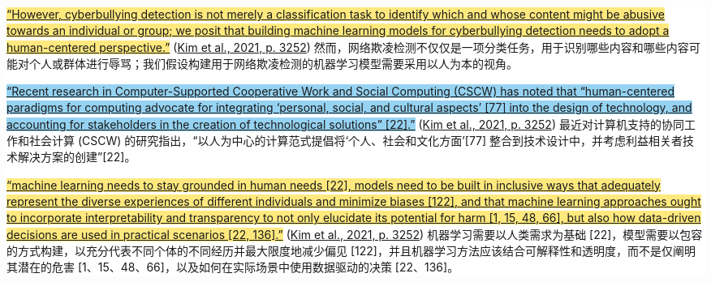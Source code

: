 <span class="highlight" data-annotation="%7B%22attachmentURI%22%3A%22http%3A%2F%2Fzotero.org%2Fusers%2F8071752%2Fitems%2F5KVT9737%22%2C%22annotationKey%22%3A%22VBC9F8FB%22%2C%22color%22%3A%22%23ffd400%22%2C%22pageLabel%22%3A%223252%22%2C%22position%22%3A%7B%22pageIndex%22%3A1%2C%22rects%22%3A%5B%5B345.476%2C332.951%2C440.171%2C342.914%5D%2C%5B45.828%2C320.996%2C440.175%2C330.959%5D%2C%5B45.828%2C309.041%2C440.174%2C319.004%5D%2C%5B45.828%2C297.086%2C260.525%2C307.049%5D%5D%7D%2C%22citationItem%22%3A%7B%22uris%22%3A%5B%22http%3A%2F%2Fzotero.org%2Fusers%2F8071752%2Fitems%2F4MAGKTIY%22%5D%2C%22locator%22%3A%223252%22%7D%7D" ztype="zhighlight"><a href="zotero://open-pdf/library/items/5KVT9737?page=2&#x26;annotation=VBC9F8FB"><span style="background-color: #ffd40080">“However, cyberbullying detection is not merely a classification task to identify which and whose content might be abusive towards an individual or group; we posit that building machine learning models for cyberbullying detection needs to adopt a human-centered perspective.”</span></a></span> <span class="citation" data-citation="%7B%22citationItems%22%3A%5B%7B%22uris%22%3A%5B%22http%3A%2F%2Fzotero.org%2Fusers%2F8071752%2Fitems%2F4MAGKTIY%22%5D%2C%22locator%22%3A%223252%22%7D%5D%2C%22properties%22%3A%7B%7D%7D" ztype="zcitation">(<span class="citation-item"><a href="zotero://select/library/items/4MAGKTIY">Kim et al., 2021, p. 3252</a></span>)</span> 然而，网络欺凌检测不仅仅是一项分类任务，用于识别哪些内容和哪些内容可能对个人或群体进行辱骂；我们假设构建用于网络欺凌检测的机器学习模型需要采用以人为本的视角。

<span class="highlight" data-annotation="%7B%22attachmentURI%22%3A%22http%3A%2F%2Fzotero.org%2Fusers%2F8071752%2Fitems%2F5KVT9737%22%2C%22annotationKey%22%3A%22YFV965XH%22%2C%22color%22%3A%22%232ea8e5%22%2C%22pageLabel%22%3A%223252%22%2C%22position%22%3A%7B%22pageIndex%22%3A1%2C%22rects%22%3A%5B%5B55.791%2C249.265%2C440.167%2C259.228%5D%2C%5B45.828%2C237.31%2C441.27%2C247.273%5D%2C%5B45.828%2C225.355%2C440.167%2C235.318%5D%2C%5B45.828%2C213.399%2C213.999%2C223.362%5D%5D%7D%2C%22citationItem%22%3A%7B%22uris%22%3A%5B%22http%3A%2F%2Fzotero.org%2Fusers%2F8071752%2Fitems%2F4MAGKTIY%22%5D%2C%22locator%22%3A%223252%22%7D%7D" ztype="zhighlight"><a href="zotero://open-pdf/library/items/5KVT9737?page=2&#x26;annotation=YFV965XH"><span style="background-color: #2ea8e580">“Recent research in Computer-Supported Cooperative Work and Social Computing (CSCW) has noted that “human-centered paradigms for computing advocate for integrating ‘personal, social, and cultural aspects’ [77] into the design of technology, and accounting for stakeholders in the creation of technological solutions” [22].”</span></a></span> <span class="citation" data-citation="%7B%22citationItems%22%3A%5B%7B%22uris%22%3A%5B%22http%3A%2F%2Fzotero.org%2Fusers%2F8071752%2Fitems%2F4MAGKTIY%22%5D%2C%22locator%22%3A%223252%22%7D%5D%2C%22properties%22%3A%7B%7D%7D" ztype="zcitation">(<span class="citation-item"><a href="zotero://select/library/items/4MAGKTIY">Kim et al., 2021, p. 3252</a></span>)</span> 最近对计算机支持的协同工作和社会计算 (CSCW) 的研究指出，“以人为中心的计算范式提倡将‘个人、社会和文化方面’\[77] 整合到技术设计中，并考虑利益相关者技术解决方案的创建”\[22]。

<span class="highlight" data-annotation="%7B%22attachmentURI%22%3A%22http%3A%2F%2Fzotero.org%2Fusers%2F8071752%2Fitems%2F5KVT9737%22%2C%22annotationKey%22%3A%22YWMBHKE2%22%2C%22color%22%3A%22%23ffd400%22%2C%22pageLabel%22%3A%223252%22%2C%22position%22%3A%7B%22pageIndex%22%3A1%2C%22rects%22%3A%5B%5B270.065%2C201.444%2C440.167%2C211.407%5D%2C%5B45.828%2C189.489%2C440.17%2C199.452%5D%2C%5B45.828%2C177.534%2C440.172%2C187.497%5D%2C%5B45.828%2C165.579%2C440.17%2C175.542%5D%2C%5B45.828%2C153.624%2C441.706%2C163.587%5D%5D%7D%2C%22citationItem%22%3A%7B%22uris%22%3A%5B%22http%3A%2F%2Fzotero.org%2Fusers%2F8071752%2Fitems%2F4MAGKTIY%22%5D%2C%22locator%22%3A%223252%22%7D%7D" ztype="zhighlight"><a href="zotero://open-pdf/library/items/5KVT9737?page=2&#x26;annotation=YWMBHKE2"><span style="background-color: #ffd40080">“machine learning needs to stay grounded in human needs [22], models need to be built in inclusive ways that adequately represent the diverse experiences of different individuals and minimize biases [122], and that machine learning approaches ought to incorporate interpretability and transparency to not only elucidate its potential for harm [1, 15, 48, 66], but also how data-driven decisions are used in practical scenarios [22, 136].”</span></a></span> <span class="citation" data-citation="%7B%22citationItems%22%3A%5B%7B%22uris%22%3A%5B%22http%3A%2F%2Fzotero.org%2Fusers%2F8071752%2Fitems%2F4MAGKTIY%22%5D%2C%22locator%22%3A%223252%22%7D%5D%2C%22properties%22%3A%7B%7D%7D" ztype="zcitation">(<span class="citation-item"><a href="zotero://select/library/items/4MAGKTIY">Kim et al., 2021, p. 3252</a></span>)</span> 机器学习需要以人类需求为基础 \[22]，模型需要以包容的方式构建，以充分代表不同个体的不同经历并最大限度地减少偏见 \[122]，并且机器学习方法应该结合可解释性和透明度，而不是仅阐明其潜在的危害 \[1、15、48、66]，以及如何在实际场景中使用数据驱动的决策 \[22、136]。
